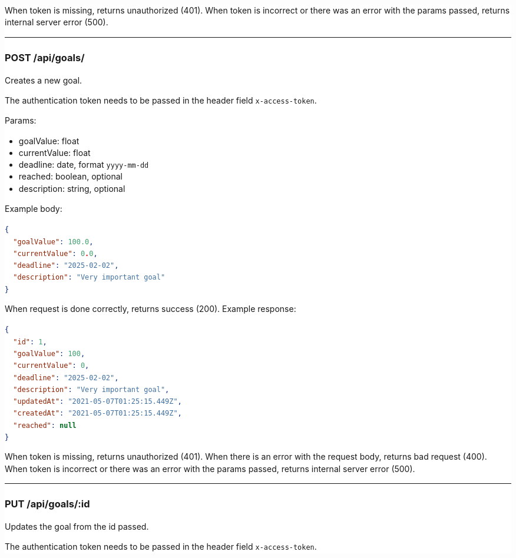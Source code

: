 When token is missing, returns unauthorized (401). When token is incorrect or there was an error with the params passed, returns internal server error (500).

---

### POST /api/goals/

Creates a new goal.

The authentication token needs to be passed in the header field `x-access-token`.

Params:

- goalValue: float
- currentValue: float
- deadline: date, format `yyyy-mm-dd`
- reached: boolean, optional
- description: string, optional

Example body:

```json
{
  "goalValue": 100.0,
  "currentValue": 0.0,
  "deadline": "2025-02-02",
  "description": "Very important goal"
}
```

When request is done correctly, returns success (200). Example response:

```json
{
  "id": 1,
  "goalValue": 100,
  "currentValue": 0,
  "deadline": "2025-02-02",
  "description": "Very important goal",
  "updatedAt": "2021-05-07T01:25:15.449Z",
  "createdAt": "2021-05-07T01:25:15.449Z",
  "reached": null
}
```

When token is missing, returns unauthorized (401). When there is an error with the request body, returns bad request (400). When token is incorrect or there was an error with the params passed, returns internal server error (500).

---

### PUT /api/goals/:id

Updates the goal from the id passed.

The authentication token needs to be passed in the header field `x-access-token`.

